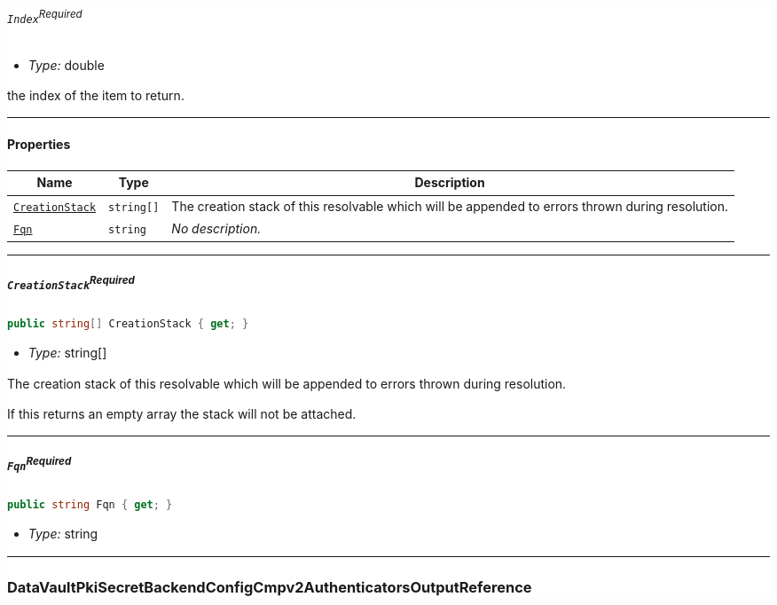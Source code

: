 ###### `Index`<sup>Required</sup> <a name="Index" id="@cdktf/provider-vault.dataVaultPkiSecretBackendConfigCmpv2.DataVaultPkiSecretBackendConfigCmpv2AuthenticatorsList.get.parameter.index"></a>

- *Type:* double

the index of the item to return.

---


#### Properties <a name="Properties" id="Properties"></a>

| **Name** | **Type** | **Description** |
| --- | --- | --- |
| <code><a href="#@cdktf/provider-vault.dataVaultPkiSecretBackendConfigCmpv2.DataVaultPkiSecretBackendConfigCmpv2AuthenticatorsList.property.creationStack">CreationStack</a></code> | <code>string[]</code> | The creation stack of this resolvable which will be appended to errors thrown during resolution. |
| <code><a href="#@cdktf/provider-vault.dataVaultPkiSecretBackendConfigCmpv2.DataVaultPkiSecretBackendConfigCmpv2AuthenticatorsList.property.fqn">Fqn</a></code> | <code>string</code> | *No description.* |

---

##### `CreationStack`<sup>Required</sup> <a name="CreationStack" id="@cdktf/provider-vault.dataVaultPkiSecretBackendConfigCmpv2.DataVaultPkiSecretBackendConfigCmpv2AuthenticatorsList.property.creationStack"></a>

```csharp
public string[] CreationStack { get; }
```

- *Type:* string[]

The creation stack of this resolvable which will be appended to errors thrown during resolution.

If this returns an empty array the stack will not be attached.

---

##### `Fqn`<sup>Required</sup> <a name="Fqn" id="@cdktf/provider-vault.dataVaultPkiSecretBackendConfigCmpv2.DataVaultPkiSecretBackendConfigCmpv2AuthenticatorsList.property.fqn"></a>

```csharp
public string Fqn { get; }
```

- *Type:* string

---


### DataVaultPkiSecretBackendConfigCmpv2AuthenticatorsOutputReference <a name="DataVaultPkiSecretBackendConfigCmpv2AuthenticatorsOutputReference" id="@cdktf/provider-vault.dataVaultPkiSecretBackendConfigCmpv2.DataVaultPkiSecretBackendConfigCmpv2AuthenticatorsOutputReference"></a>

